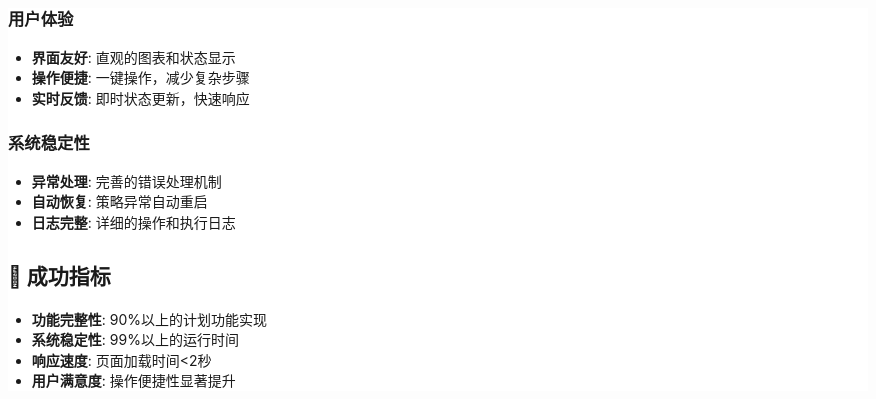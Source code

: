 ### 用户体验
- **界面友好**: 直观的图表和状态显示
- **操作便捷**: 一键操作，减少复杂步骤
- **实时反馈**: 即时状态更新，快速响应

### 系统稳定性
- **异常处理**: 完善的错误处理机制
- **自动恢复**: 策略异常自动重启
- **日志完整**: 详细的操作和执行日志

## 🎯 成功指标

- **功能完整性**: 90%以上的计划功能实现
- **系统稳定性**: 99%以上的运行时间
- **响应速度**: 页面加载时间<2秒
- **用户满意度**: 操作便捷性显著提升
